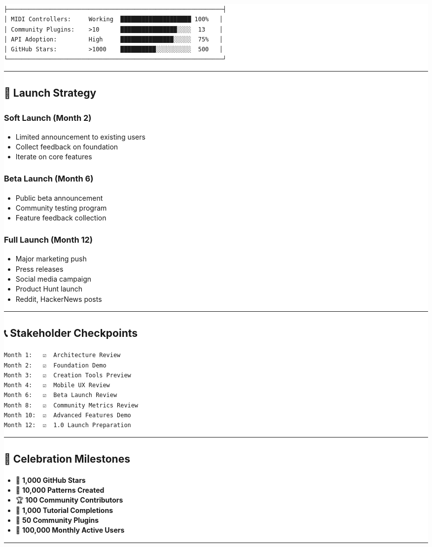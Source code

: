 ```
├─────────────────────────────────────────────────────────────┤
│ MIDI Controllers:     Working  ████████████████████ 100%   │
│ Community Plugins:    >10      ████████████████░░░░  13    │
│ API Adoption:         High     ███████████████░░░░░  75%   │
│ GitHub Stars:         >1000    ██████████░░░░░░░░░░  500   │
└─────────────────────────────────────────────────────────────┘
```

---

## 🚀 Launch Strategy

### Soft Launch (Month 2)
- Limited announcement to existing users
- Collect feedback on foundation
- Iterate on core features

### Beta Launch (Month 6)
- Public beta announcement
- Community testing program
- Feature feedback collection

### Full Launch (Month 12)
- Major marketing push
- Press releases
- Social media campaign
- Product Hunt launch
- Reddit, HackerNews posts

---

## 📞 Stakeholder Checkpoints

```
Month 1:   ☑️  Architecture Review
Month 2:   ☑️  Foundation Demo
Month 3:   ☑️  Creation Tools Preview
Month 4:   ☑️  Mobile UX Review
Month 6:   ☑️  Beta Launch Review
Month 8:   ☑️  Community Metrics Review
Month 10:  ☑️  Advanced Features Demo
Month 12:  ☑️  1.0 Launch Preparation
```

---

## 🎊 Celebration Milestones

- 🥳 **1,000 GitHub Stars**
- 🎉 **10,000 Patterns Created**
- 🏆 **100 Community Contributors**
- 🌟 **1,000 Tutorial Completions**
- 💪 **50 Community Plugins**
- 🚀 **100,000 Monthly Active Users**

---
